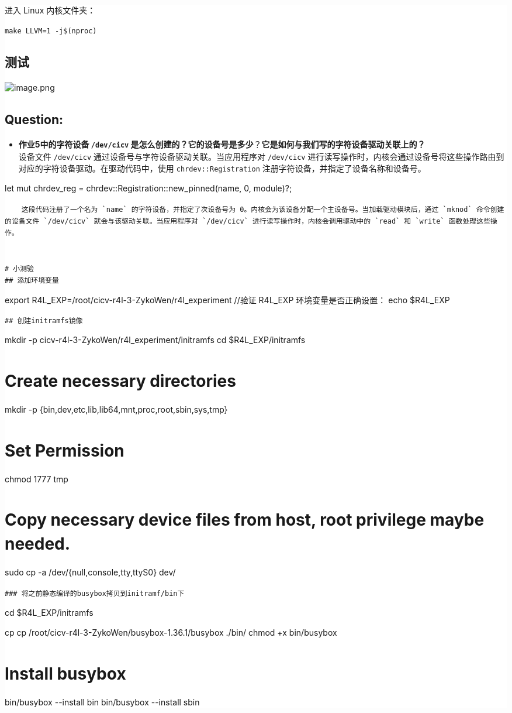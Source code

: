 进入 Linux 内核文件夹：   
```
make LLVM=1 -j$(nproc)
```
## 测试   
![image.png](files\image_p.png)    
## Question:   
- **作业5中的字符设备 `/dev/cicv` 是怎么创建的？它的设备号是多少**？**它是如何与我们写的字符设备驱动关联上的？**   
    设备文件 `/dev/cicv` 通过设备号与字符设备驱动关联。当应用程序对 `/dev/cicv` 进行读写操作时，内核会通过设备号将这些操作路由到对应的字符设备驱动。在驱动代码中，使用 `chrdev::Registration` 注册字符设备，并指定了设备名称和设备号。   
    ```
let mut chrdev_reg = chrdev::Registration::new_pinned(name, 0, module)?;
```
    这段代码注册了一个名为 `name` 的字符设备，并指定了次设备号为 0。内核会为该设备分配一个主设备号。当加载驱动模块后，通过 `mknod` 命令创建的设备文件 `/dev/cicv` 就会与该驱动关联。当应用程序对 `/dev/cicv` 进行读写操作时，内核会调用驱动中的 `read` 和 `write` 函数处理这些操作。   
   
   
# 小测验   
## 添加环境变量   
```
export R4L_EXP=/root/cicv-r4l-3-ZykoWen/r4l_experiment
//验证 R4L_EXP 环境变量是否正确设置：
echo $R4L_EXP

```
## 创建initramfs镜像   
```
mkdir -p cicv-r4l-3-ZykoWen/r4l_experiment/initramfs
cd $R4L_EXP/initramfs
# Create necessary directories
mkdir -p {bin,dev,etc,lib,lib64,mnt,proc,root,sbin,sys,tmp}

# Set Permission
chmod 1777 tmp

# Copy necessary device files from host, root privilege maybe needed.
sudo cp -a /dev/{null,console,tty,ttyS0} dev/

```
### 将之前静态编译的busybox拷贝到initramf/bin下   
```
cd $R4L_EXP/initramfs

cp cp /root/cicv-r4l-3-ZykoWen/busybox-1.36.1/busybox  ./bin/
chmod +x bin/busybox
# Install busybox
bin/busybox --install bin
bin/busybox --install sbin
